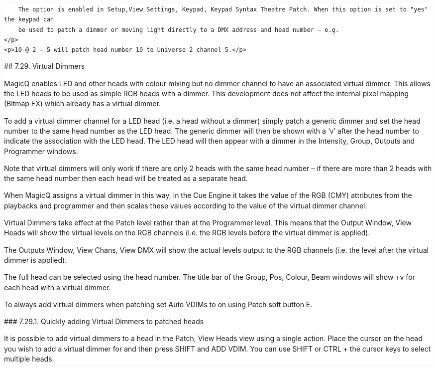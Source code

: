         The option is enabled in Setup,View Settings, Keypad, Keypad Syntax Theatre Patch. When this option is set to "yes" the keypad can
        be used to patch a dimmer or moving light directly to a DMX address and head number – e.g.
    </p>
    <p>10 @ 2 – 5 will patch head number 10 to Universe 2 channel 5.</p>
</div>
<div class="section">
    ## 7.29.&nbsp;Virtual Dimmers
    <p>
        MagicQ enables LED and other heads with colour mixing but no dimmer channel to have an associated virtual dimmer. This allows the
        LED heads to be used as simple RGB heads with a dimmer. This development does not affect the internal pixel mapping (Bitmap FX)
        which already has a virtual dimmer.
    </p>
    <p>
        To add a virtual dimmer channel for a LED head (i.e. a head without a dimmer) simply patch a generic dimmer and set the head number
        to the same head number as the LED head. The generic dimmer will then be shown with a ‘v’ after the head number to indicate the
        association with the LED head. The LED head will then appear with a dimmer in the Intensity, Group, Outputs and Programmer windows.
    </p>
    <p>
        Note that virtual dimmers will only work if there are only 2 heads with the same head number – if there are more than 2 heads with
        the same head number then each head will be treated as a separate head.
    </p>
    <p>
        When MagicQ assigns a virtual dimmer in this way, in the Cue Engine it takes the value of the RGB (CMY) attributes from the
        playbacks and programmer and then scales these values according to the value of the virtual dimmer channel.
    </p>
    <p>
        Virtual Dimmers take effect at the Patch level rather than at the Programmer level. This means that the Output Window, View Heads
        will show the virtual levels on the RGB channels (i.e. the RGB levels before the virtual dimmer is applied).
    </p>
    <p>
        The Outputs Window, View Chans, View DMX will show the actual levels output to the RGB channels (i.e. the level after the virtual
        dimmer is applied).
    </p>
    <p>
        The full head can be selected using the head number. The title bar of the Group, Pos, Colour, Beam windows will show +v for each
        head with a virtual dimmer.
    </p>
    <p>To always add virtual dimmers when patching set Auto VDIMs to on using Patch soft button E.</p>
    <div class="section">
        ### 7.29.1.&nbsp;Quickly adding Virtual Dimmers to patched heads
        <p>
            It is possible to add virtual dimmers to a head in the Patch, View Heads view using a single action. Place the cursor on the
            head you wish to add a virtual dimmer for and then press SHIFT and ADD VDIM. You can use SHIFT or CTRL + the cursor keys to
            select multiple heads.
        </p>
        <p>